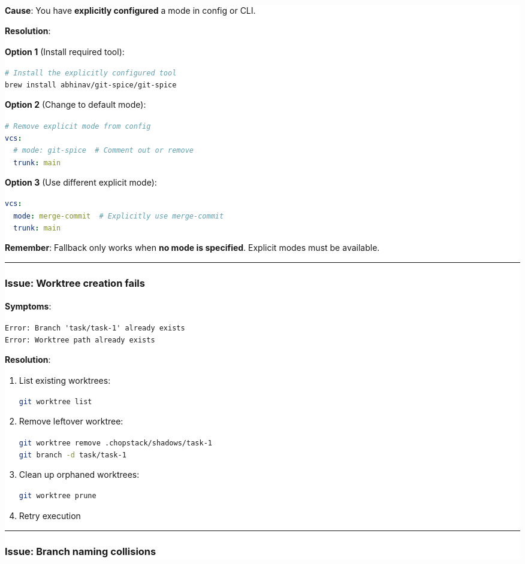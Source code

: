 **Cause**: You have **explicitly configured** a mode in config or CLI.

**Resolution**:

**Option 1** (Install required tool):
```bash
# Install the explicitly configured tool
brew install abhinav/git-spice/git-spice
```

**Option 2** (Change to default mode):
```yaml
# Remove explicit mode from config
vcs:
  # mode: git-spice  # Comment out or remove
  trunk: main
```

**Option 3** (Use different explicit mode):
```yaml
vcs:
  mode: merge-commit  # Explicitly use merge-commit
  trunk: main
```

**Remember**: Fallback only works when **no mode is specified**. Explicit modes must be available.

---

### Issue: Worktree creation fails

**Symptoms**:
```
Error: Branch 'task/task-1' already exists
Error: Worktree path already exists
```

**Resolution**:

1. List existing worktrees:
   ```bash
   git worktree list
   ```

2. Remove leftover worktree:
   ```bash
   git worktree remove .chopstack/shadows/task-1
   git branch -d task/task-1
   ```

3. Clean up orphaned worktrees:
   ```bash
   git worktree prune
   ```

4. Retry execution

---

### Issue: Branch naming collisions
